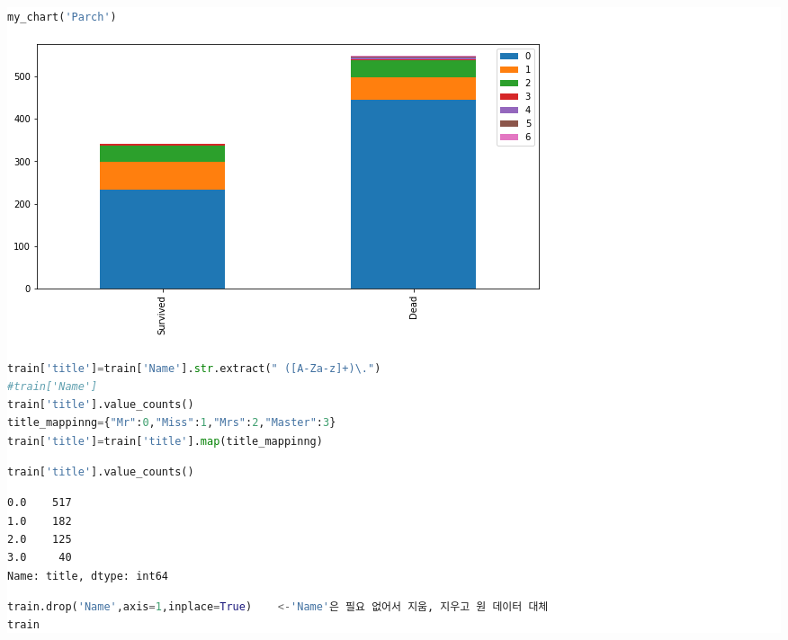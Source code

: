 

```python
my_chart('Parch')
```


![png](output_15_0.png)



```python
train['title']=train['Name'].str.extract(" ([A-Za-z]+)\.")
#train['Name']
train['title'].value_counts()
title_mappinng={"Mr":0,"Miss":1,"Mrs":2,"Master":3}
train['title']=train['title'].map(title_mappinng)
```


```python
train['title'].value_counts()
```




    0.0    517
    1.0    182
    2.0    125
    3.0     40
    Name: title, dtype: int64




```python
train.drop('Name',axis=1,inplace=True)    <-'Name'은 필요 없어서 지움, 지우고 원 데이터 대체
train
```




<div>
<style scoped>
    .dataframe tbody tr th:only-of-type {
        vertical-align: middle;
    }
